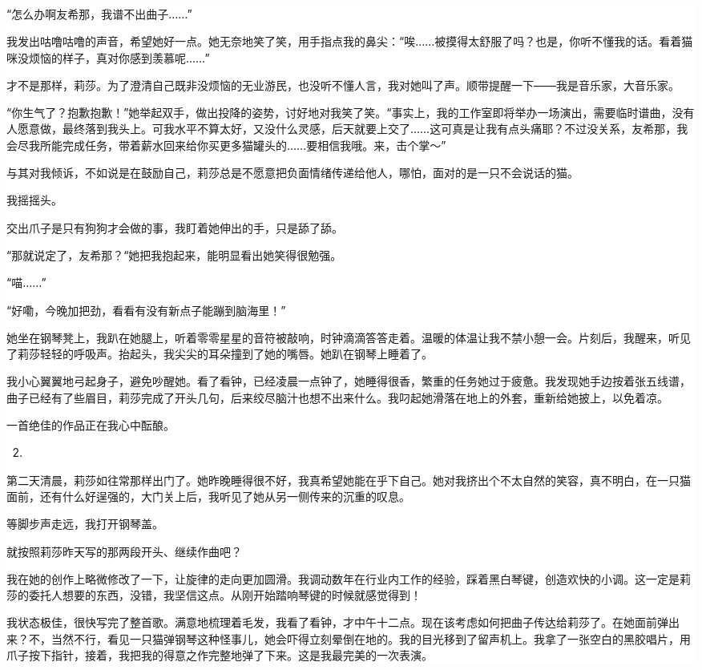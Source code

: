 “怎么办啊友希那，我谱不出曲子……”



我发出咕噜咕噜的声音，希望她好一点。她无奈地笑了笑，用手指点我的鼻尖：“唉……被摸得太舒服了吗？也是，你听不懂我的话。看着猫咪没烦恼的样子，真对你感到羡慕呢……”



才不是那样，莉莎。为了澄清自己既非没烦恼的无业游民，也没听不懂人言，我对她叫了声。顺带提醒一下——我是音乐家，大音乐家。



“你生气了？抱歉抱歉！”她举起双手，做出投降的姿势，讨好地对我笑了笑。“事实上，我的工作室即将举办一场演出，需要临时谱曲，没有人愿意做，最终落到我头上。可我水平不算太好，又没什么灵感，后天就要上交了……这可真是让我有点头痛耶？不过没关系，友希那，我会尽我所能完成任务，带着薪水回来给你买更多猫罐头的……要相信我哦。来，击个掌～”



与其对我倾诉，不如说是在鼓励自己，莉莎总是不愿意把负面情绪传递给他人，哪怕，面对的是一只不会说话的猫。



我摇摇头。



交出爪子是只有狗狗才会做的事，我盯着她伸出的手，只是舔了舔。



“那就说定了，友希那？“她把我抱起来，能明显看出她笑得很勉强。



“喵……”



“好嘞，今晚加把劲，看看有没有新点子能蹦到脑海里！”



她坐在钢琴凳上，我趴在她腿上，听着零零星星的音符被敲响，时钟滴滴答答走着。温暖的体温让我不禁小憩一会。片刻后，我醒来，听见了莉莎轻轻的呼吸声。抬起头，我尖尖的耳朵撞到了她的嘴唇。她趴在钢琴上睡着了。



我小心翼翼地弓起身子，避免吵醒她。看了看钟，已经凌晨一点钟了，她睡得很香，繁重的任务她过于疲惫。我发现她手边按着张五线谱，曲子已经有了些眉目，莉莎完成了开头几句，后来绞尽脑汁也想不出来什么。我叼起她滑落在地上的外套，重新给她披上，以免着凉。



一首绝佳的作品正在我心中酝酿。





2.

第二天清晨，莉莎如往常那样出门了。她昨晚睡得很不好，我真希望她能在乎下自己。她对我挤出个不太自然的笑容，真不明白，在一只猫面前，还有什么好逞强的，大门关上后，我听见了她从另一侧传来的沉重的叹息。



等脚步声走远，我打开钢琴盖。



就按照莉莎昨天写的那两段开头、继续作曲吧？



我在她的创作上略微修改了一下，让旋律的走向更加圆滑。我调动数年在行业内工作的经验，踩着黑白琴键，创造欢快的小调。这一定是莉莎的委托人想要的东西，没错，我坚信这点。从刚开始踏响琴键的时候就感觉得到！



我状态极佳，很快写完了整首歌。满意地梳理着毛发，我看了看钟，才中午十二点。现在该考虑如何把曲子传达给莉莎了。在她面前弹出来？不，当然不行，看见一只猫弹钢琴这种怪事儿，她会吓得立刻晕倒在地的。我的目光移到了留声机上。我拿了一张空白的黑胶唱片，用爪子按下指针，接着，我把我的得意之作完整地弹了下来。这是我最完美的一次表演。
